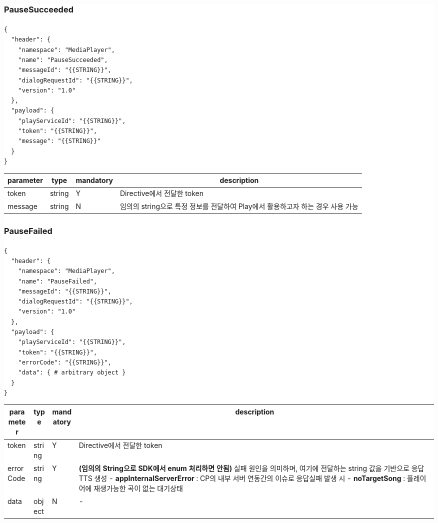 ### PauseSucceeded

```
{
  "header": {
    "namespace": "MediaPlayer",
    "name": "PauseSucceeded",
    "messageId": "{{STRING}}",
    "dialogRequestId": "{{STRING}}",
    "version": "1.0"
  },
  "payload": {
    "playServiceId": "{{STRING}}",
    "token": "{{STRING}}",
    "message": "{{STRING}}"
  }
}
```

| parameter | type   | mandatory | description                                       |
| --------- | ------ | --------- | ------------------------------------------------- |
| token     | string | Y         | Directive에서 전달한 token                             |
| message   | string | N         | 임의의 string으로 특정 정보를 전달하여 Play에서 활용하고자 하는 경우 사용 가능 |

### PauseFailed

```
{
  "header": {
    "namespace": "MediaPlayer",
    "name": "PauseFailed",
    "messageId": "{{STRING}}",
    "dialogRequestId": "{{STRING}}",
    "version": "1.0"
  },
  "payload": {
    "playServiceId": "{{STRING}}",
    "token": "{{STRING}}",
    "errorCode": "{{STRING}}",
    "data": { # arbitrary object }
  }
}
```

| parameter | type   | mandatory | description                                                                                                                                                                                  |
| --------- | ------ | --------- | -------------------------------------------------------------------------------------------------------------------------------------------------------------------------------------------- |
| token     | string | Y         | Directive에서 전달한 token                                                                                                                                                                        |
| errorCode | string | Y         | **(임의의 String으로 SDK에서 enum 처리하면 안됨)** 실패 원인을 의미하며, 여기에 전달하는 string 값을 기반으로 응답 TTS 생성 - **appInternalServerError** : CP의 내부 서버 연동간의 이슈로 응답실패 발생 시 - **noTargetSong** : 플레이어에 재생가능한 곡이 없는 대기상태 |
| data      | object | N         | -                                                                                                                                                                                            |
